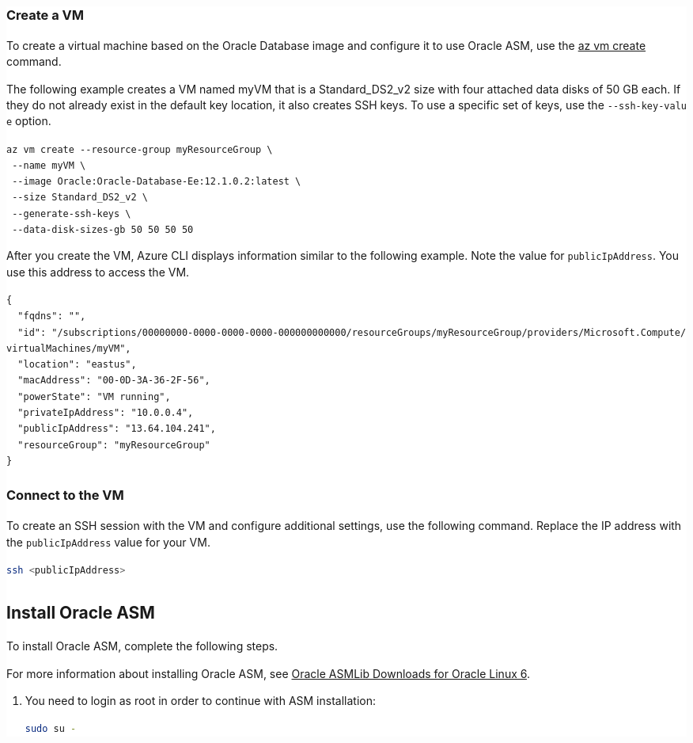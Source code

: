 ### Create a VM

To create a virtual machine based on the Oracle Database image and configure it to use Oracle ASM, use the [az vm create](/cli/azure/vm) command. 

The following example creates a VM named myVM that is a Standard_DS2_v2 size with four attached data disks of 50 GB each. If they do not already exist in the default key location, it also creates SSH keys.  To use a specific set of keys, use the `--ssh-key-value` option.  

   ```azurecli-interactive
   az vm create --resource-group myResourceGroup \
    --name myVM \
    --image Oracle:Oracle-Database-Ee:12.1.0.2:latest \
    --size Standard_DS2_v2 \
    --generate-ssh-keys \
    --data-disk-sizes-gb 50 50 50 50
   ```

After you create the VM, Azure CLI displays information similar to the following example. Note the value for `publicIpAddress`. You use this address to access the VM.

   ```azurecli
   {
     "fqdns": "",
     "id": "/subscriptions/00000000-0000-0000-0000-000000000000/resourceGroups/myResourceGroup/providers/Microsoft.Compute/virtualMachines/myVM",
     "location": "eastus",
     "macAddress": "00-0D-3A-36-2F-56",
     "powerState": "VM running",
     "privateIpAddress": "10.0.0.4",
     "publicIpAddress": "13.64.104.241",
     "resourceGroup": "myResourceGroup"
   }
   ```

### Connect to the VM

To create an SSH session with the VM and configure additional settings, use the following command. Replace the IP address with the `publicIpAddress` value for your VM.

```bash 
ssh <publicIpAddress>
```

## Install Oracle ASM

To install Oracle ASM, complete the following steps. 

For more information about installing Oracle ASM, see [Oracle ASMLib Downloads for Oracle Linux 6](https://www.oracle.com/technetwork/server-storage/linux/asmlib/ol6-1709075.html).  

1. You need to login as root in order to continue with ASM installation:

   ```bash
   sudo su -
   ```
   